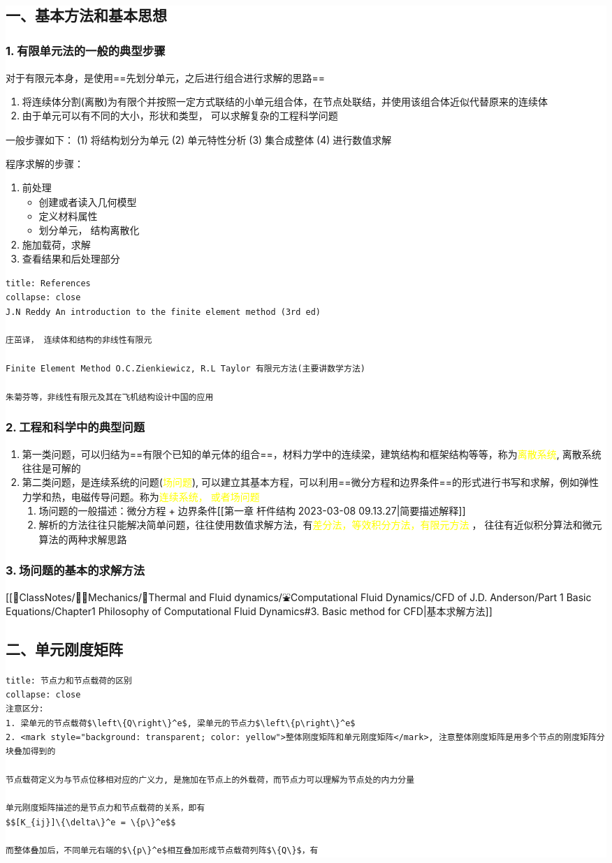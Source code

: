 ## 一、基本方法和基本思想
### 1. 有限单元法的一般的典型步骤 
对于有限元本身，是使用==先划分单元，之后进行组合进行求解的思路==
1. 将连续体分割(离散)为有限个并按照一定方式联结的小单元组合体，在节点处联结，并使用该组合体近似代替原来的连续体
2. 由于单元可以有不同的大小，形状和类型， 可以求解复杂的工程科学问题

一般步骤如下：
(1) 将结构划分为单元
(2) 单元特性分析
(3) 集合成整体
(4) 进行数值求解

程序求解的步骤： 
1. 前处理
	- 创建或者读入几何模型
	- 定义材料属性
	- 划分单元， 结构离散化
2. 施加载荷，求解
3. 查看结果和后处理部分

`````ad-example
title: References
collapse: close
J.N Reddy An introduction to the finite element method (3rd ed)

庄茁译， 连续体和结构的非线性有限元

Finite Element Method O.C.Zienkiewicz, R.L Taylor 有限元方法(主要讲数学方法) 

朱菊芬等，非线性有限元及其在飞机结构设计中国的应用
`````

### 2. 工程和科学中的典型问题 
1. 第一类问题，可以归结为==有限个已知的单元体的组合==，材料力学中的连续梁，建筑结构和框架结构等等，称为<mark style="background: transparent; color: yellow">离散系统</mark>, 离散系统往往是可解的
2. 第二类问题，是连续系统的问题(<mark style="background: transparent; color: yellow">场问题</mark>), 可以建立其基本方程，可以利用==微分方程和边界条件==的形式进行书写和求解，例如弹性力学和热，电磁传导问题。称为<mark style="background: transparent; color: yellow">连续系统， 或者场问题</mark>
	1.  场问题的一般描述：微分方程 +  边界条件[[第一章 杆件结构 2023-03-08 09.13.27|简要描述解释]]
	2. 解析的方法往往只能解决简单问题，往往使用数值求解方法，有<mark style="background: transparent; color: yellow">差分法，等效积分方法，有限元方法</mark> ， 往往有近似积分算法和微元算法的两种求解思路

### 3. 场问题的基本的求解方法
[[📘ClassNotes/👨‍🔧Mechanics/🌊Thermal and Fluid dynamics/⛲Computational Fluid Dynamics/CFD of J.D. Anderson/Part 1 Basic Equations/Chapter1 Philosophy of Computational Fluid Dynamics#3. Basic method for CFD|基本求解方法]]

## 二、单元刚度矩阵

`````ad-caution
title: 节点力和节点载荷的区别
collapse: close
注意区分: 
1. 梁单元的节点载荷$\left\{Q\right\}^e$, 梁单元的节点力$\left\{p\right\}^e$
2. <mark style="background: transparent; color: yellow">整体刚度矩阵和单元刚度矩阵</mark>, 注意整体刚度矩阵是用多个节点的刚度矩阵分块叠加得到的

节点载荷定义为与节点位移相对应的广义力, 是施加在节点上的外载荷，而节点力可以理解为节点处的内力分量

单元刚度矩阵描述的是节点力和节点载荷的关系，即有
$$[K_{ij}]\{\delta\}^e = \{p\}^e$$

而整体叠加后，不同单元右端的$\{p\}^e$相互叠加形成节点载荷列阵$\{Q\}$，有
`````